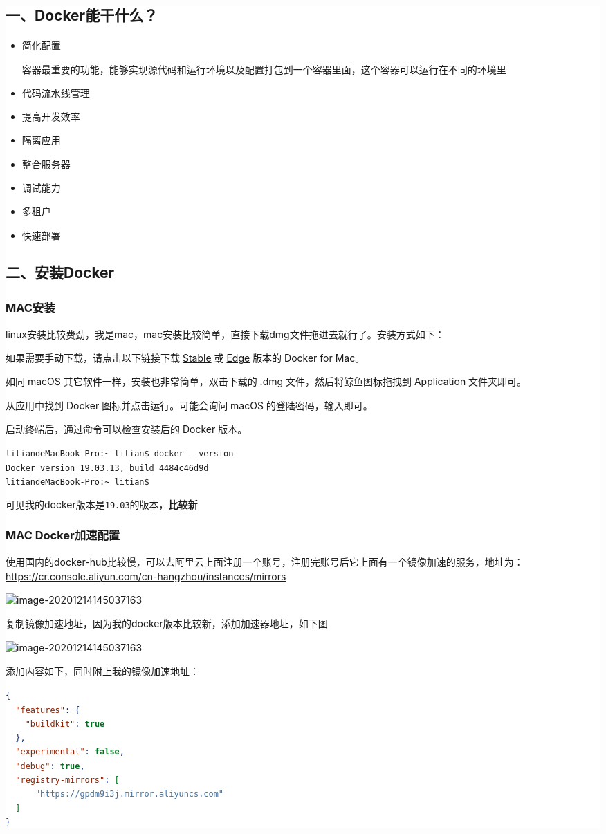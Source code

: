 ## 一、Docker能干什么？

+ 简化配置

  容器最重要的功能，能够实现源代码和运行环境以及配置打包到一个容器里面，这个容器可以运行在不同的环境里

+ 代码流水线管理

+ 提高开发效率

+ 隔离应用

+ 整合服务器

+ 调试能力

+ 多租户

+ 快速部署

## 二、安装Docker

### MAC安装

linux安装比较费劲，我是mac，mac安装比较简单，直接下载dmg文件拖进去就行了。安装方式如下：

如果需要手动下载，请点击以下链接下载 [Stable](https://download.docker.com/mac/stable/Docker.dmg) 或 [Edge](https://download.docker.com/mac/edge/Docker.dmg) 版本的 Docker for Mac。

如同 macOS 其它软件一样，安装也非常简单，双击下载的 .dmg 文件，然后将鲸鱼图标拖拽到 Application 文件夹即可。

从应用中找到 Docker 图标并点击运行。可能会询问 macOS 的登陆密码，输入即可。

启动终端后，通过命令可以检查安装后的 Docker 版本。

````
litiandeMacBook-Pro:~ litian$ docker --version
Docker version 19.03.13, build 4484c46d9d
litiandeMacBook-Pro:~ litian$ 
````

可见我的docker版本是`19.03`的版本，**比较新**

### MAC Docker加速配置

使用国内的docker-hub比较慢，可以去阿里云上面注册一个账号，注册完账号后它上面有一个镜像加速的服务，地址为：https://cr.console.aliyun.com/cn-hangzhou/instances/mirrors

![image-20201214145037163](/Users/litian/Documents/lian2077/documents/documents/Docker/images/1.png)

复制镜像加速地址，因为我的docker版本比较新，添加加速器地址，如下图

![image-20201214145037163](/Users/litian/Documents/lian2077/documents/documents/Docker/images/2.jpg)

添加内容如下，同时附上我的镜像加速地址：

````json
{
  "features": {
    "buildkit": true
  },
  "experimental": false,
  "debug": true,
  "registry-mirrors": [
      "https://gpdm9i3j.mirror.aliyuncs.com"
  ]
}
````
